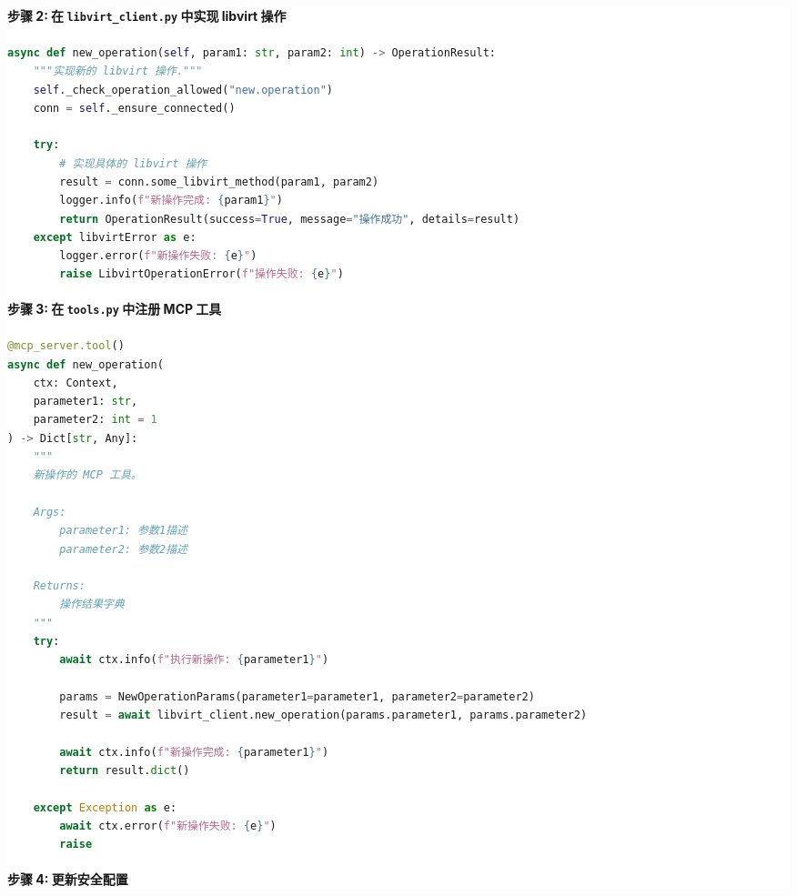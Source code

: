 #### 步骤 2: 在 `libvirt_client.py` 中实现 libvirt 操作

```python
async def new_operation(self, param1: str, param2: int) -> OperationResult:
    """实现新的 libvirt 操作."""
    self._check_operation_allowed("new.operation")
    conn = self._ensure_connected()
    
    try:
        # 实现具体的 libvirt 操作
        result = conn.some_libvirt_method(param1, param2)
        logger.info(f"新操作完成: {param1}")
        return OperationResult(success=True, message="操作成功", details=result)
    except libvirtError as e:
        logger.error(f"新操作失败: {e}")
        raise LibvirtOperationError(f"操作失败: {e}")
```

#### 步骤 3: 在 `tools.py` 中注册 MCP 工具

```python
@mcp_server.tool()
async def new_operation(
    ctx: Context,
    parameter1: str,
    parameter2: int = 1
) -> Dict[str, Any]:
    """
    新操作的 MCP 工具。
    
    Args:
        parameter1: 参数1描述
        parameter2: 参数2描述
    
    Returns:
        操作结果字典
    """
    try:
        await ctx.info(f"执行新操作: {parameter1}")
        
        params = NewOperationParams(parameter1=parameter1, parameter2=parameter2)
        result = await libvirt_client.new_operation(params.parameter1, params.parameter2)
        
        await ctx.info(f"新操作完成: {parameter1}")
        return result.dict()
        
    except Exception as e:
        await ctx.error(f"新操作失败: {e}")
        raise
```

#### 步骤 4: 更新安全配置

